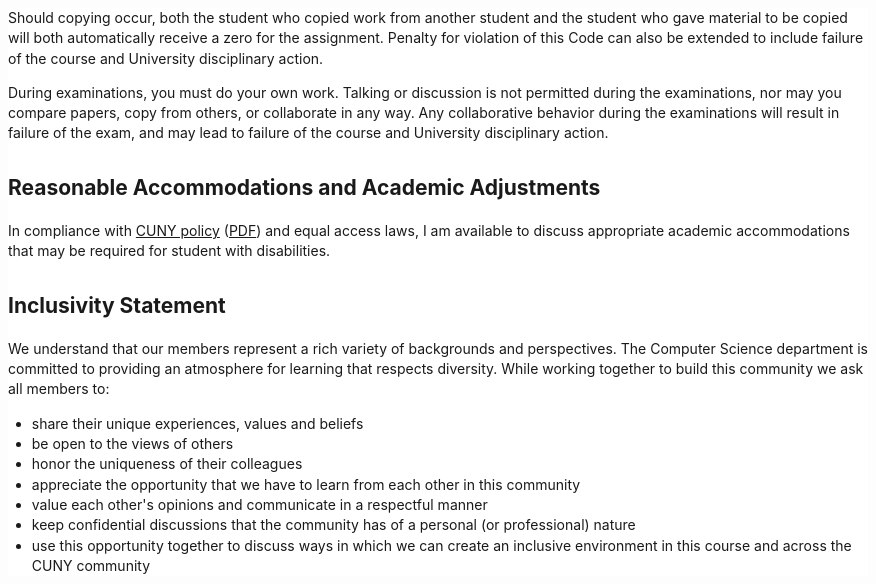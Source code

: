 Should copying occur, both the student who copied work from another student and the student who gave material to be copied will both automatically receive a zero for the assignment. Penalty for violation of this Code can also be extended to include failure of the course and University disciplinary action.

During examinations, you must do your own work. Talking or discussion is not permitted during the examinations, nor may you compare papers, copy from others, or collaborate in any way. Any collaborative behavior during the examinations will result in failure of the exam, and may lead to failure of the course and University disciplinary action.

## Reasonable Accommodations and Academic Adjustments

In compliance with [CUNY policy](http://www2.cuny.edu/about/administration/offices/legal-affairs/policies-procedures/reasonable-accommodations-and-academic-adjustments/) ([PDF](http://www2.cuny.edu/wp-content/uploads/sites/4/page-assets/about/administration/offices/legal-affairs/policies-procedures/reasonable-accommodations-and-academic-adjustments/Procedures-for-Implementing-Reasonable-Accommodations-9.21.2016.pdf)) and equal access laws, I am available to discuss appropriate academic accommodations that may be required for student with disabilities.

## Inclusivity Statement

We understand that our members represent a rich variety of backgrounds and perspectives. The Computer Science department is committed to providing an atmosphere for learning that respects diversity. While working together to build this community we ask all members to:

- share their unique experiences, values and beliefs
- be open to the views of others
- honor the uniqueness of their colleagues
- appreciate the opportunity that we have to learn from each other in this community
- value each other's opinions and communicate in a respectful manner
- keep confidential discussions that the community has of a personal (or professional) nature
- use this opportunity together to discuss ways in which we can create an inclusive environment in this course and across the CUNY community
